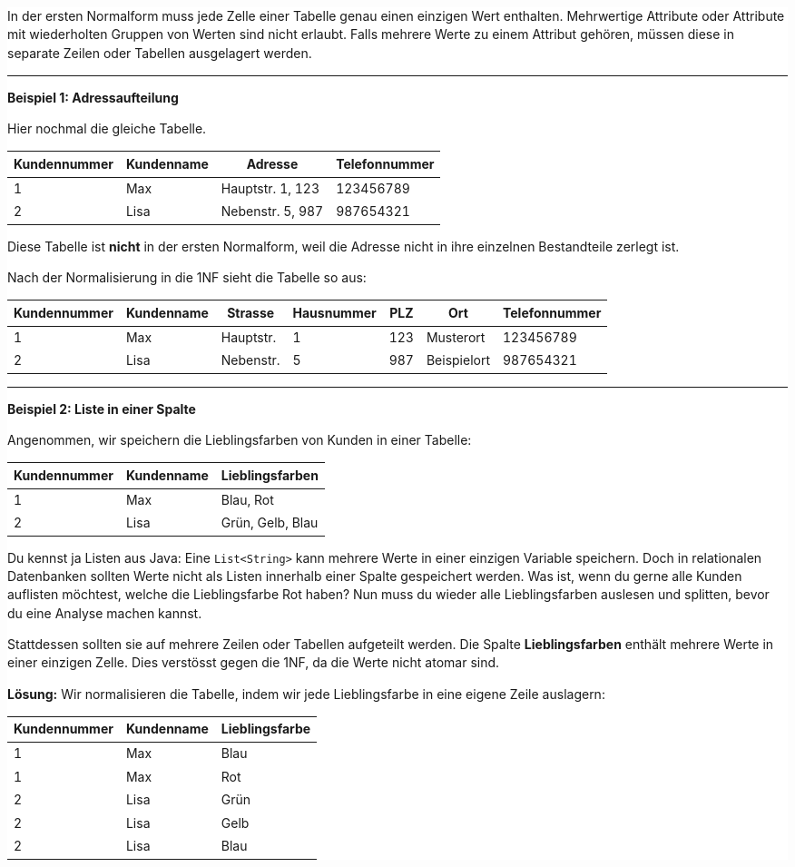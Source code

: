 In der ersten Normalform muss jede Zelle einer Tabelle genau einen einzigen Wert enthalten.
Mehrwertige Attribute oder Attribute mit wiederholten Gruppen von Werten sind nicht erlaubt.
Falls mehrere Werte zu einem Attribut gehören, müssen diese in separate Zeilen oder Tabellen ausgelagert werden.

---

**Beispiel 1: Adressaufteilung**

Hier nochmal die gleiche Tabelle.

| Kundennummer | Kundenname | Adresse          | Telefonnummer |
| ------------ | ---------- | ---------------- | ------------- |
| 1            | Max        | Hauptstr. 1, 123 | 123456789     |
| 2            | Lisa       | Nebenstr. 5, 987 | 987654321     |

Diese Tabelle ist **nicht** in der ersten Normalform, weil die Adresse nicht in ihre einzelnen Bestandteile zerlegt ist.

Nach der Normalisierung in die 1NF sieht die Tabelle so aus:

| Kundennummer | Kundenname | Strasse   | Hausnummer | PLZ | Ort         | Telefonnummer |
| ------------ | ---------- | --------- | ---------- | --- | ----------- | ------------- |
| 1            | Max        | Hauptstr. | 1          | 123 | Musterort   | 123456789     |
| 2            | Lisa       | Nebenstr. | 5          | 987 | Beispielort | 987654321     |

---

**Beispiel 2: Liste in einer Spalte**

Angenommen, wir speichern die Lieblingsfarben von Kunden in einer Tabelle:

| Kundennummer | Kundenname | Lieblingsfarben  |
| ------------ | ---------- | ---------------- |
| 1            | Max        | Blau, Rot        |
| 2            | Lisa       | Grün, Gelb, Blau |

Du kennst ja Listen aus Java: Eine `List<String>` kann mehrere Werte in einer einzigen Variable speichern.
Doch in relationalen Datenbanken sollten Werte nicht als Listen innerhalb einer Spalte gespeichert werden.
Was ist, wenn du gerne alle Kunden auflisten möchtest, welche die Lieblingsfarbe Rot haben?
Nun muss du wieder alle Lieblingsfarben auslesen und splitten, bevor du eine Analyse machen kannst.

Stattdessen sollten sie auf mehrere Zeilen oder Tabellen aufgeteilt werden.
Die Spalte **Lieblingsfarben** enthält mehrere Werte in einer einzigen Zelle.
Dies verstösst gegen die 1NF, da die Werte nicht atomar sind.

**Lösung:** Wir normalisieren die Tabelle, indem wir jede Lieblingsfarbe in eine eigene Zeile auslagern:

| Kundennummer | Kundenname | Lieblingsfarbe |
| ------------ | ---------- | -------------- |
| 1            | Max        | Blau           |
| 1            | Max        | Rot            |
| 2            | Lisa       | Grün           |
| 2            | Lisa       | Gelb           |
| 2            | Lisa       | Blau           |
